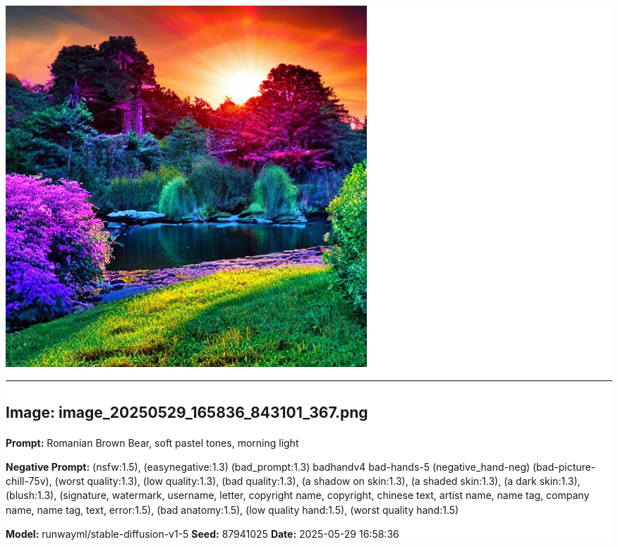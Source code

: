 [![View Image](image_20250529_125349_774889_0.png)](image_20250529_125349_774889_0.png)

---

## Image: image_20250529_165836_843101_367.png
**Prompt:** Romanian Brown Bear, soft pastel tones, morning light

**Negative Prompt:** (nsfw:1.5), (easynegative:1.3) (bad_prompt:1.3) badhandv4 bad-hands-5 (negative_hand-neg) (bad-picture-chill-75v), (worst quality:1.3), (low quality:1.3), (bad quality:1.3), (a shadow on skin:1.3), (a shaded skin:1.3), (a dark skin:1.3), (blush:1.3), (signature, watermark, username, letter, copyright name, copyright, chinese text, artist name, name tag, company name, name tag, text, error:1.5), (bad anatomy:1.5), (low quality hand:1.5), (worst quality hand:1.5)

**Model:** runwayml/stable-diffusion-v1-5
**Seed:** 87941025
**Date:** 2025-05-29 16:58:36
